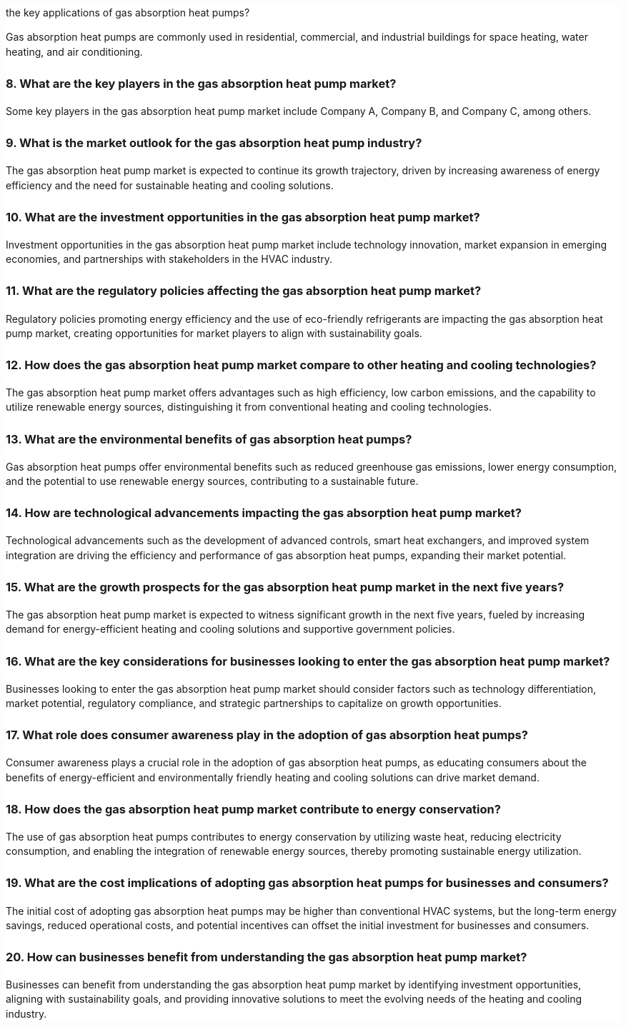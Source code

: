 the key applications of gas absorption heat pumps?</h3><p>Gas absorption heat pumps are commonly used in residential, commercial, and industrial buildings for space heating, water heating, and air conditioning.</p><h3>8. What are the key players in the gas absorption heat pump market?</h3><p>Some key players in the gas absorption heat pump market include Company A, Company B, and Company C, among others.</p><h3>9. What is the market outlook for the gas absorption heat pump industry?</h3><p>The gas absorption heat pump market is expected to continue its growth trajectory, driven by increasing awareness of energy efficiency and the need for sustainable heating and cooling solutions.</p><h3>10. What are the investment opportunities in the gas absorption heat pump market?</h3><p>Investment opportunities in the gas absorption heat pump market include technology innovation, market expansion in emerging economies, and partnerships with stakeholders in the HVAC industry.</p><h3>11. What are the regulatory policies affecting the gas absorption heat pump market?</h3><p>Regulatory policies promoting energy efficiency and the use of eco-friendly refrigerants are impacting the gas absorption heat pump market, creating opportunities for market players to align with sustainability goals.</p><h3>12. How does the gas absorption heat pump market compare to other heating and cooling technologies?</h3><p>The gas absorption heat pump market offers advantages such as high efficiency, low carbon emissions, and the capability to utilize renewable energy sources, distinguishing it from conventional heating and cooling technologies.</p><h3>13. What are the environmental benefits of gas absorption heat pumps?</h3><p>Gas absorption heat pumps offer environmental benefits such as reduced greenhouse gas emissions, lower energy consumption, and the potential to use renewable energy sources, contributing to a sustainable future.</p><h3>14. How are technological advancements impacting the gas absorption heat pump market?</h3><p>Technological advancements such as the development of advanced controls, smart heat exchangers, and improved system integration are driving the efficiency and performance of gas absorption heat pumps, expanding their market potential.</p><h3>15. What are the growth prospects for the gas absorption heat pump market in the next five years?</h3><p>The gas absorption heat pump market is expected to witness significant growth in the next five years, fueled by increasing demand for energy-efficient heating and cooling solutions and supportive government policies.</p><h3>16. What are the key considerations for businesses looking to enter the gas absorption heat pump market?</h3><p>Businesses looking to enter the gas absorption heat pump market should consider factors such as technology differentiation, market potential, regulatory compliance, and strategic partnerships to capitalize on growth opportunities.</p><h3>17. What role does consumer awareness play in the adoption of gas absorption heat pumps?</h3><p>Consumer awareness plays a crucial role in the adoption of gas absorption heat pumps, as educating consumers about the benefits of energy-efficient and environmentally friendly heating and cooling solutions can drive market demand.</p><h3>18. How does the gas absorption heat pump market contribute to energy conservation?</h3><p>The use of gas absorption heat pumps contributes to energy conservation by utilizing waste heat, reducing electricity consumption, and enabling the integration of renewable energy sources, thereby promoting sustainable energy utilization.</p><h3>19. What are the cost implications of adopting gas absorption heat pumps for businesses and consumers?</h3><p>The initial cost of adopting gas absorption heat pumps may be higher than conventional HVAC systems, but the long-term energy savings, reduced operational costs, and potential incentives can offset the initial investment for businesses and consumers.</p><h3>20. How can businesses benefit from understanding the gas absorption heat pump market?</h3><p>Businesses can benefit from understanding the gas absorption heat pump market by identifying investment opportunities, aligning with sustainability goals, and providing innovative solutions to meet the evolving needs of the heating and cooling industry.</p></body></html></strong></p>
